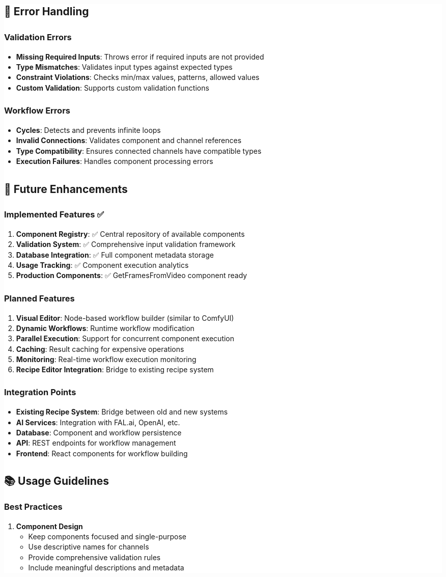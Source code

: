 ## 🚨 **Error Handling**

### **Validation Errors**

- **Missing Required Inputs**: Throws error if required inputs are not provided
- **Type Mismatches**: Validates input types against expected types
- **Constraint Violations**: Checks min/max values, patterns, allowed values
- **Custom Validation**: Supports custom validation functions

### **Workflow Errors**

- **Cycles**: Detects and prevents infinite loops
- **Invalid Connections**: Validates component and channel references
- **Type Compatibility**: Ensures connected channels have compatible types
- **Execution Failures**: Handles component processing errors

## 🔮 **Future Enhancements**

### **Implemented Features** ✅

1. **Component Registry**: ✅ Central repository of available components
2. **Validation System**: ✅ Comprehensive input validation framework
3. **Database Integration**: ✅ Full component metadata storage
4. **Usage Tracking**: ✅ Component execution analytics
5. **Production Components**: ✅ GetFramesFromVideo component ready

### **Planned Features**

1. **Visual Editor**: Node-based workflow builder (similar to ComfyUI)
2. **Dynamic Workflows**: Runtime workflow modification
3. **Parallel Execution**: Support for concurrent component execution
4. **Caching**: Result caching for expensive operations
5. **Monitoring**: Real-time workflow execution monitoring
6. **Recipe Editor Integration**: Bridge to existing recipe system

### **Integration Points**

- **Existing Recipe System**: Bridge between old and new systems
- **AI Services**: Integration with FAL.ai, OpenAI, etc.
- **Database**: Component and workflow persistence
- **API**: REST endpoints for workflow management
- **Frontend**: React components for workflow building

## 📚 **Usage Guidelines**

### **Best Practices**

1. **Component Design**
   - Keep components focused and single-purpose
   - Use descriptive names for channels
   - Provide comprehensive validation rules
   - Include meaningful descriptions and metadata
